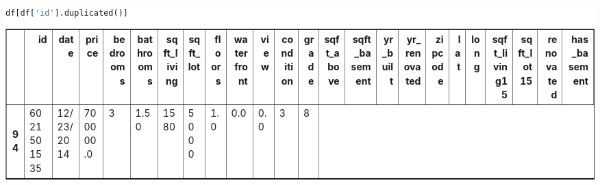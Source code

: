 


```python
df[df['id'].duplicated()]
```




<div>
<style scoped>
    .dataframe tbody tr th:only-of-type {
        vertical-align: middle;
    }

    .dataframe tbody tr th {
        vertical-align: top;
    }

    .dataframe thead th {
        text-align: right;
    }
</style>
<table border="1" class="dataframe">
  <thead>
    <tr style="text-align: right;">
      <th></th>
      <th>id</th>
      <th>date</th>
      <th>price</th>
      <th>bedrooms</th>
      <th>bathrooms</th>
      <th>sqft_living</th>
      <th>sqft_lot</th>
      <th>floors</th>
      <th>waterfront</th>
      <th>view</th>
      <th>condition</th>
      <th>grade</th>
      <th>sqft_above</th>
      <th>sqft_basement</th>
      <th>yr_built</th>
      <th>yr_renovated</th>
      <th>zipcode</th>
      <th>lat</th>
      <th>long</th>
      <th>sqft_living15</th>
      <th>sqft_lot15</th>
      <th>renovated</th>
      <th>has_basement</th>
    </tr>
  </thead>
  <tbody>
    <tr>
      <th>94</th>
      <td>6021501535</td>
      <td>12/23/2014</td>
      <td>700000.0</td>
      <td>3</td>
      <td>1.50</td>
      <td>1580</td>
      <td>5000</td>
      <td>1.0</td>
      <td>0.0</td>
      <td>0.0</td>
      <td>3</td>
      <td>8</td>